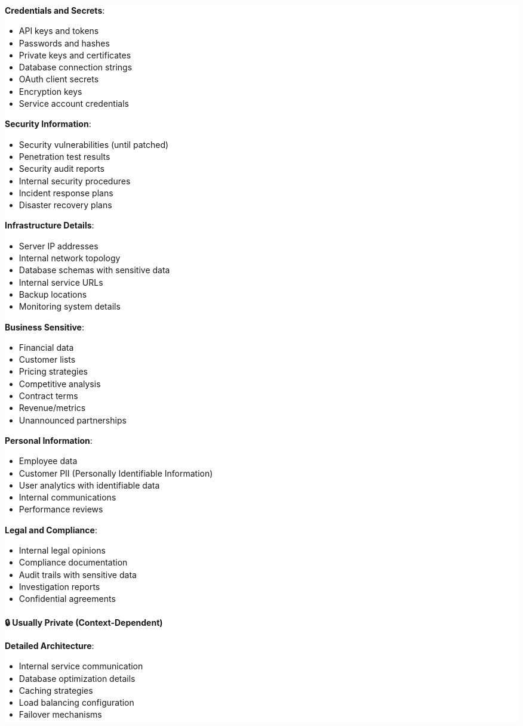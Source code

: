**Credentials and Secrets**:
- API keys and tokens
- Passwords and hashes
- Private keys and certificates
- Database connection strings
- OAuth client secrets
- Encryption keys
- Service account credentials

**Security Information**:
- Security vulnerabilities (until patched)
- Penetration test results
- Security audit reports
- Internal security procedures
- Incident response plans
- Disaster recovery plans

**Infrastructure Details**:
- Server IP addresses
- Internal network topology
- Database schemas with sensitive data
- Internal service URLs
- Backup locations
- Monitoring system details

**Business Sensitive**:
- Financial data
- Customer lists
- Pricing strategies
- Competitive analysis
- Contract terms
- Revenue/metrics
- Unannounced partnerships

**Personal Information**:
- Employee data
- Customer PII (Personally Identifiable Information)
- User analytics with identifiable data
- Internal communications
- Performance reviews

**Legal and Compliance**:
- Internal legal opinions
- Compliance documentation
- Audit trails with sensitive data
- Investigation reports
- Confidential agreements

#### 🔒 Usually Private (Context-Dependent)

**Detailed Architecture**:
- Internal service communication
- Database optimization details
- Caching strategies
- Load balancing configuration
- Failover mechanisms
